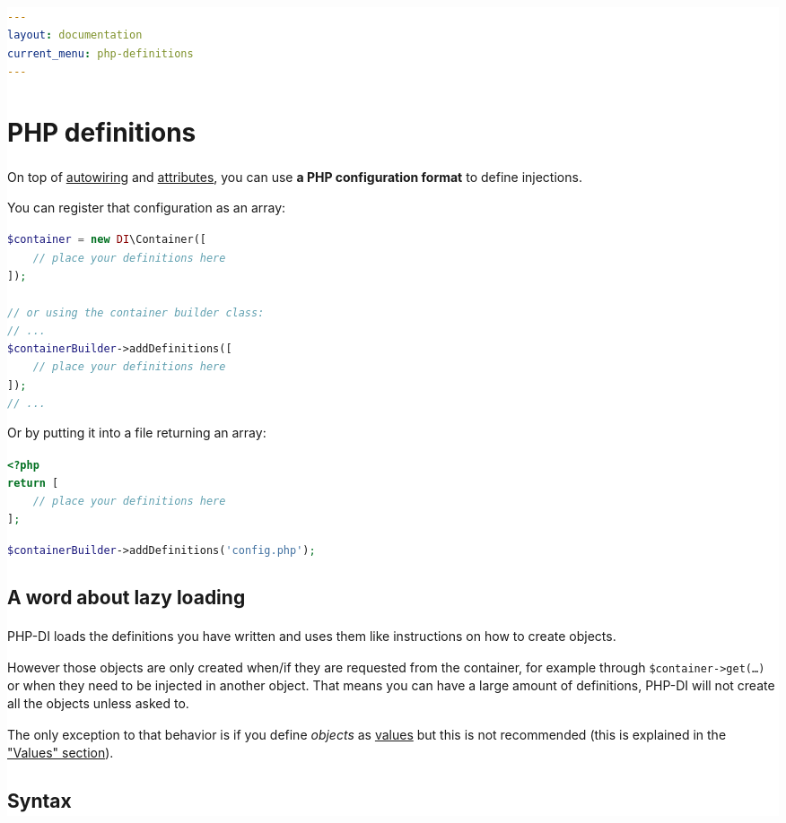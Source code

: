 ```yaml
---
layout: documentation
current_menu: php-definitions
---
```


# PHP definitions

On top of [autowiring](autowiring.md) and [attributes](attributes.md), you can use **a PHP configuration format** to define injections.

You can register that configuration as an array:

```php
$container = new DI\Container([
    // place your definitions here
]);

// or using the container builder class:
// ...
$containerBuilder->addDefinitions([
    // place your definitions here
]);
// ...
```

Or by putting it into a file returning an array:

```php
<?php
return [
    // place your definitions here
];
```

```php
$containerBuilder->addDefinitions('config.php');
```

## A word about lazy loading

PHP-DI loads the definitions you have written and uses them like instructions on how to create objects.

However those objects are only created when/if they are requested from the container, for example through `$container->get(…)` or when they need to be injected in another object. That means you can have a large amount of definitions, PHP-DI will not create all the objects unless asked to.

The only exception to that behavior is if you define *objects* as [values](#values) but this is not recommended (this is explained in the ["Values" section](#values)).

## Syntax

